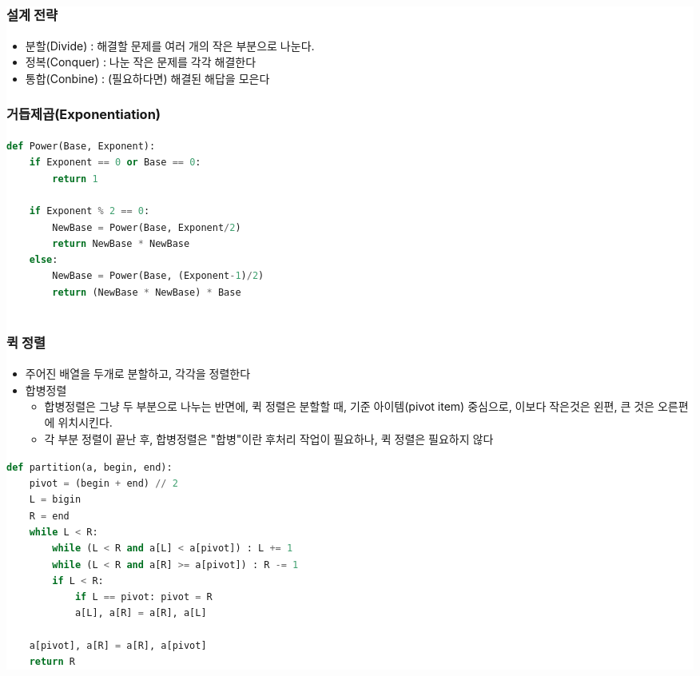 ### 설계 전략

- 분할(Divide) : 해결할 문제를 여러 개의 작은 부분으로 나눈다.
- 정복(Conquer) : 나눈 작은 문제를 각각 해결한다
- 통합(Conbine) : (필요하다면) 해결된 해답을 모은다



### 거듭제곱(Exponentiation)

```python
def Power(Base, Exponent):
    if Exponent == 0 or Base == 0:
        return 1
    
    if Exponent % 2 == 0:
        NewBase = Power(Base, Exponent/2)
        return NewBase * NewBase
    else:
        NewBase = Power(Base, (Exponent-1)/2)
        return (NewBase * NewBase) * Base
  
```



### 퀵 정렬

- 주어진 배열을 두개로 분할하고, 각각을 정렬한다
- 합병정렬
  - 합병정렬은 그냥 두 부분으로 나누는 반면에, 퀵 정렬은 분할할 때, 기준 아이템(pivot item) 중심으로, 이보다 작은것은 왼편, 큰 것은 오른편에 위치시킨다.
  - 각 부분 정렬이 끝난 후, 합병정렬은 "합병"이란 후처리 작업이 필요하나, 퀵 정렬은 필요하지 않다

```python
def partition(a, begin, end):
    pivot = (begin + end) // 2
    L = bigin
    R = end
    while L < R:
        while (L < R and a[L] < a[pivot]) : L += 1
        while (L < R and a[R] >= a[pivot]) : R -= 1
        if L < R:
            if L == pivot: pivot = R
            a[L], a[R] = a[R], a[L]
    
    a[pivot], a[R] = a[R], a[pivot]
    return R
```




